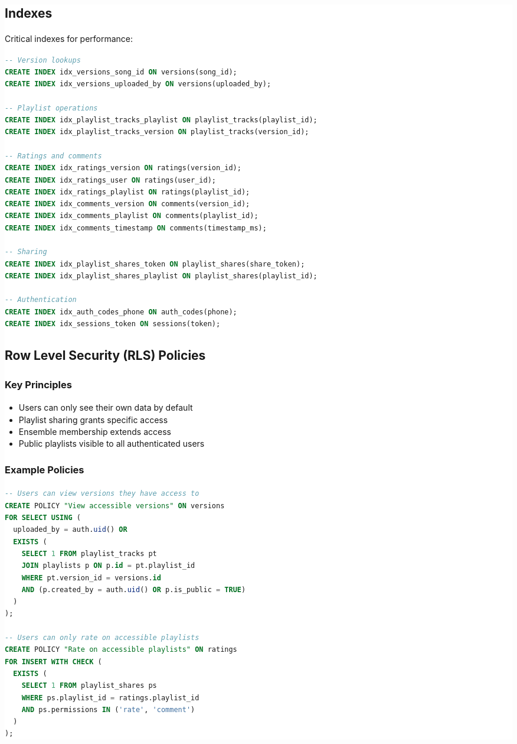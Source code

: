 ## Indexes

Critical indexes for performance:

```sql
-- Version lookups
CREATE INDEX idx_versions_song_id ON versions(song_id);
CREATE INDEX idx_versions_uploaded_by ON versions(uploaded_by);

-- Playlist operations
CREATE INDEX idx_playlist_tracks_playlist ON playlist_tracks(playlist_id);
CREATE INDEX idx_playlist_tracks_version ON playlist_tracks(version_id);

-- Ratings and comments
CREATE INDEX idx_ratings_version ON ratings(version_id);
CREATE INDEX idx_ratings_user ON ratings(user_id);
CREATE INDEX idx_ratings_playlist ON ratings(playlist_id);
CREATE INDEX idx_comments_version ON comments(version_id);
CREATE INDEX idx_comments_playlist ON comments(playlist_id);
CREATE INDEX idx_comments_timestamp ON comments(timestamp_ms);

-- Sharing
CREATE INDEX idx_playlist_shares_token ON playlist_shares(share_token);
CREATE INDEX idx_playlist_shares_playlist ON playlist_shares(playlist_id);

-- Authentication
CREATE INDEX idx_auth_codes_phone ON auth_codes(phone);
CREATE INDEX idx_sessions_token ON sessions(token);
```

## Row Level Security (RLS) Policies

### Key Principles
- Users can only see their own data by default
- Playlist sharing grants specific access
- Ensemble membership extends access
- Public playlists visible to all authenticated users

### Example Policies

```sql
-- Users can view versions they have access to
CREATE POLICY "View accessible versions" ON versions
FOR SELECT USING (
  uploaded_by = auth.uid() OR
  EXISTS (
    SELECT 1 FROM playlist_tracks pt
    JOIN playlists p ON p.id = pt.playlist_id
    WHERE pt.version_id = versions.id
    AND (p.created_by = auth.uid() OR p.is_public = TRUE)
  )
);

-- Users can only rate on accessible playlists
CREATE POLICY "Rate on accessible playlists" ON ratings
FOR INSERT WITH CHECK (
  EXISTS (
    SELECT 1 FROM playlist_shares ps
    WHERE ps.playlist_id = ratings.playlist_id
    AND ps.permissions IN ('rate', 'comment')
  )
);
```
